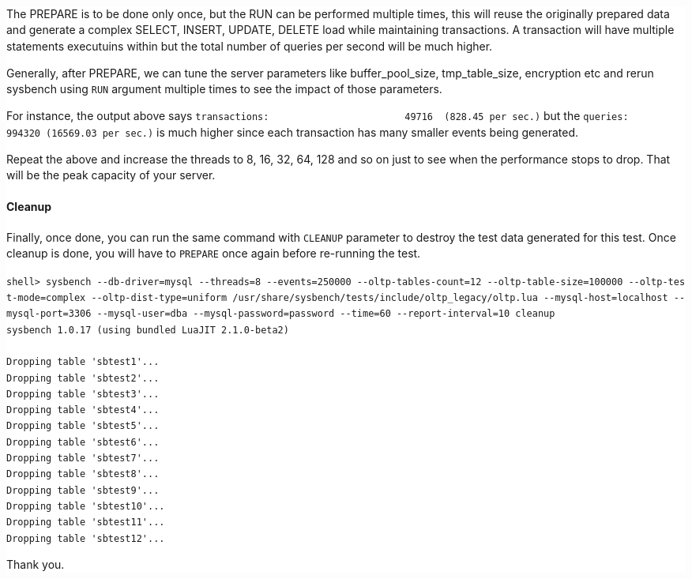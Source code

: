 The PREPARE is to be done only once, but the RUN can be performed multiple times, this will reuse the originally prepared data and generate a complex SELECT, INSERT, UPDATE, DELETE load while maintaining transactions. A transaction will have multiple statements executuins within but the total number of queries per second will be much higher.

Generally, after PREPARE, we can tune the server parameters like buffer_pool_size, tmp_table_size, encryption etc and rerun sysbench using `RUN` argument multiple times to see the impact of those parameters. 

For instance, the output above says `transactions:                        49716  (828.45 per sec.)` but the `queries:                             994320 (16569.03 per sec.)` is much higher since each transaction has many smaller events being generated.

Repeat the above and increase the threads to 8, 16, 32, 64, 128 and so on just to see when the performance stops to drop. That will be the peak capacity of your server.

#### Cleanup

Finally, once done, you can run the same command with `CLEANUP` parameter to destroy the test data generated for this test. Once cleanup is done, you will have to `PREPARE` once again before re-running the test.

```txt
shell> sysbench --db-driver=mysql --threads=8 --events=250000 --oltp-tables-count=12 --oltp-table-size=100000 --oltp-test-mode=complex --oltp-dist-type=uniform /usr/share/sysbench/tests/include/oltp_legacy/oltp.lua --mysql-host=localhost --mysql-port=3306 --mysql-user=dba --mysql-password=password --time=60 --report-interval=10 cleanup 
sysbench 1.0.17 (using bundled LuaJIT 2.1.0-beta2)

Dropping table 'sbtest1'...
Dropping table 'sbtest2'...
Dropping table 'sbtest3'...
Dropping table 'sbtest4'...
Dropping table 'sbtest5'...
Dropping table 'sbtest6'...
Dropping table 'sbtest7'...
Dropping table 'sbtest8'...
Dropping table 'sbtest9'...
Dropping table 'sbtest10'...
Dropping table 'sbtest11'...
Dropping table 'sbtest12'...
```

Thank you.
